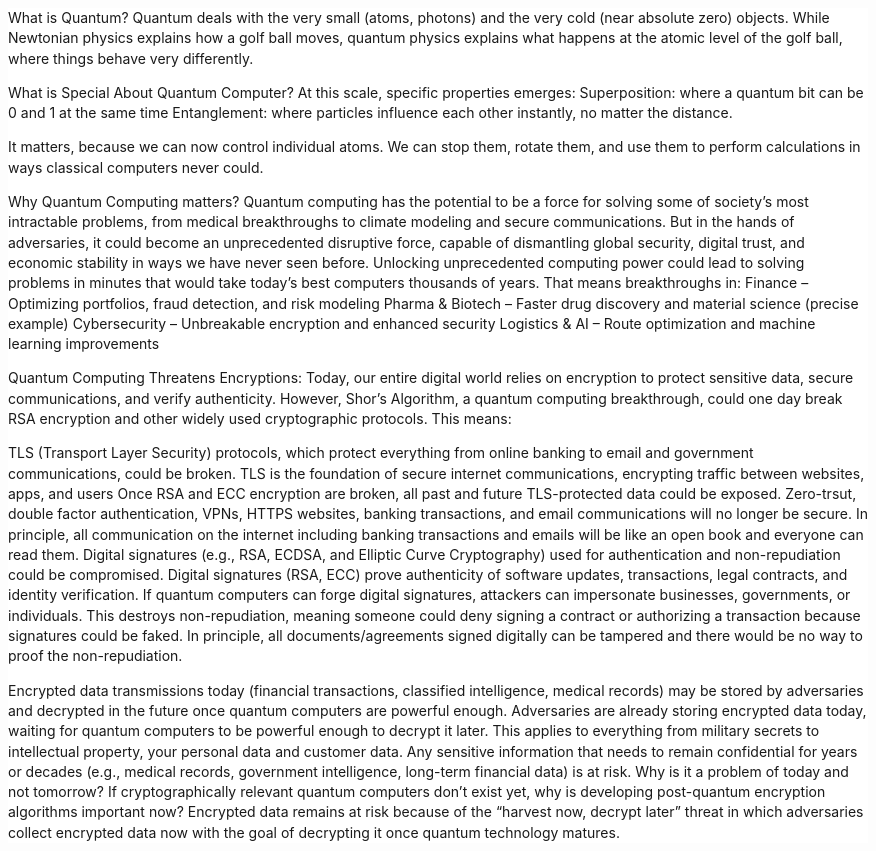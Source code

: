 What is Quantum?
Quantum deals with the very small (atoms, photons) and the very cold (near absolute zero) objects.
While Newtonian physics explains how a golf ball moves, quantum physics explains what happens at the atomic level of the golf ball, where things behave very differently.

What is Special About Quantum Computer?
At this scale, specific properties emerges:
Superposition: where a quantum bit can be 0 and 1 at the same time
Entanglement: where particles influence each other instantly, no matter the distance.

It matters, because we can now control individual atoms. We can stop them, rotate them, and use them to perform calculations in ways classical computers never could.

Why Quantum Computing matters?
Quantum computing has the potential to be a force for solving some of society’s most intractable problems, from medical breakthroughs to climate modeling and secure communications. But in the hands of adversaries, it could become an unprecedented disruptive force, capable of dismantling global security, digital trust, and economic stability in ways we have never seen before.
Unlocking unprecedented computing power could lead to solving problems in minutes that would take today’s best computers thousands of years. That means breakthroughs in:
Finance – Optimizing portfolios, fraud detection, and risk modeling
Pharma & Biotech – Faster drug discovery and material science (precise example)
Cybersecurity – Unbreakable encryption and enhanced security
Logistics & AI – Route optimization and machine learning improvements

Quantum Computing Threatens Encryptions: Today, our entire digital world relies on encryption to protect sensitive data, secure communications, and verify authenticity. However, Shor’s Algorithm, a quantum computing breakthrough, could one day break RSA encryption and other widely used cryptographic protocols. This means:

TLS (Transport Layer Security) protocols, which protect everything from online banking to email and government communications, could be broken.
TLS is the foundation of secure internet communications, encrypting traffic between websites, apps, and users
Once RSA and ECC encryption are broken, all past and future TLS-protected data could be exposed.
Zero-trsut, double factor authentication, VPNs, HTTPS websites, banking transactions, and email communications will no longer be secure.
In principle, all communication on the internet including banking transactions and emails will be like an open book and everyone can read them.
Digital signatures (e.g., RSA, ECDSA, and Elliptic Curve Cryptography) used for authentication and non-repudiation could be compromised.
Digital signatures (RSA, ECC) prove authenticity of software updates, transactions, legal contracts, and identity verification.
If quantum computers can forge digital signatures, attackers can impersonate businesses, governments, or individuals.
This destroys non-repudiation, meaning someone could deny signing a contract or authorizing a transaction because signatures could be faked.
In principle, all documents/agreements signed digitally can be tampered and there would be no way to proof the non-repudiation.

Encrypted data transmissions today (financial transactions, classified intelligence, medical records) may be stored by adversaries and decrypted in the future once quantum computers are powerful enough.
Adversaries are already storing encrypted data today, waiting for quantum computers to be powerful enough to decrypt it later.
This applies to everything from military secrets to intellectual property, your personal data and customer data.
Any sensitive information that needs to remain confidential for years or decades (e.g., medical records, government intelligence, long-term financial data) is at risk.
Why is it a problem of today and not tomorrow? If cryptographically relevant quantum computers don’t exist yet, why is developing post-quantum encryption algorithms important now?
Encrypted data remains at risk because of the “harvest now, decrypt later” threat in which adversaries collect encrypted data now with the goal of decrypting it once quantum technology matures.